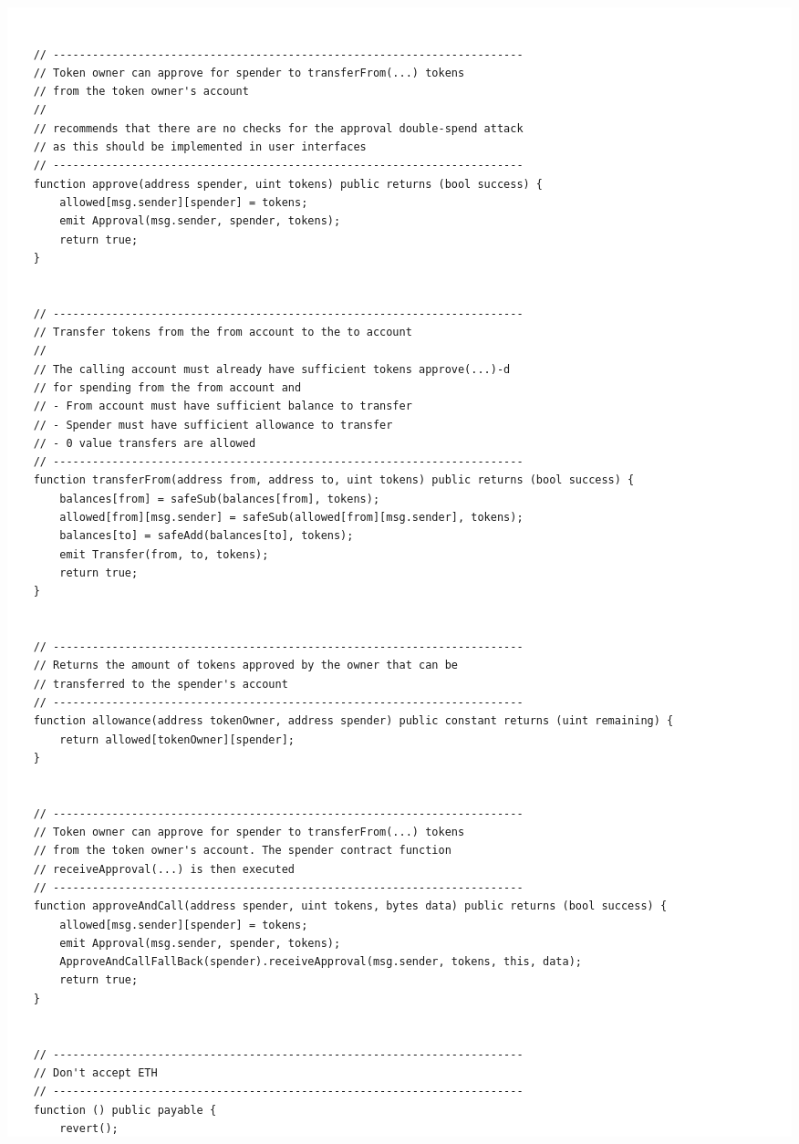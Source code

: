 ```


    // ------------------------------------------------------------------------
    // Token owner can approve for spender to transferFrom(...) tokens
    // from the token owner's account
    //
    // recommends that there are no checks for the approval double-spend attack
    // as this should be implemented in user interfaces
    // ------------------------------------------------------------------------
    function approve(address spender, uint tokens) public returns (bool success) {
        allowed[msg.sender][spender] = tokens;
        emit Approval(msg.sender, spender, tokens);
        return true;
    }


    // ------------------------------------------------------------------------
    // Transfer tokens from the from account to the to account
    //
    // The calling account must already have sufficient tokens approve(...)-d
    // for spending from the from account and
    // - From account must have sufficient balance to transfer
    // - Spender must have sufficient allowance to transfer
    // - 0 value transfers are allowed
    // ------------------------------------------------------------------------
    function transferFrom(address from, address to, uint tokens) public returns (bool success) {
        balances[from] = safeSub(balances[from], tokens);
        allowed[from][msg.sender] = safeSub(allowed[from][msg.sender], tokens);
        balances[to] = safeAdd(balances[to], tokens);
        emit Transfer(from, to, tokens);
        return true;
    }


    // ------------------------------------------------------------------------
    // Returns the amount of tokens approved by the owner that can be
    // transferred to the spender's account
    // ------------------------------------------------------------------------
    function allowance(address tokenOwner, address spender) public constant returns (uint remaining) {
        return allowed[tokenOwner][spender];
    }


    // ------------------------------------------------------------------------
    // Token owner can approve for spender to transferFrom(...) tokens
    // from the token owner's account. The spender contract function
    // receiveApproval(...) is then executed
    // ------------------------------------------------------------------------
    function approveAndCall(address spender, uint tokens, bytes data) public returns (bool success) {
        allowed[msg.sender][spender] = tokens;
        emit Approval(msg.sender, spender, tokens);
        ApproveAndCallFallBack(spender).receiveApproval(msg.sender, tokens, this, data);
        return true;
    }


    // ------------------------------------------------------------------------
    // Don't accept ETH
    // ------------------------------------------------------------------------
    function () public payable {
        revert();
```